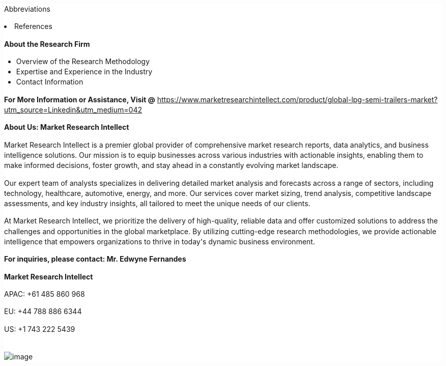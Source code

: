 Abbreviations</li><li>References</li></ul><p><strong>About the Research Firm</strong></p><ul><li>Overview of the Research Methodology</li><li>Expertise and Experience in the Industry</li><li>Contact Information</li></ul></div><div class="article-main__content" data-test-id="publishing-text-block"><p><span class="font-[700]"><strong>For More Information or Assistance, Visit @</strong>&nbsp;<a href="https://www.marketresearchintellect.com/product/global-lpg-semi-trailers-market?utm_source=Linkedin&utm_medium=042">https://www.marketresearchintellect.com/product/global-lpg-semi-trailers-market?utm_source=Linkedin&utm_medium=042</a></span></p><p><strong>About Us: Market Research Intellect</strong></p><p>Market Research Intellect is a premier global provider of comprehensive market research reports, data analytics, and business intelligence solutions. Our mission is to equip businesses across various industries with actionable insights, enabling them to make informed decisions, foster growth, and stay ahead in a constantly evolving market landscape.</p><p>Our expert team of analysts specializes in delivering detailed market analysis and forecasts across a range of sectors, including technology, healthcare, automotive, energy, and more. Our services cover market sizing, trend analysis, competitive landscape assessments, and key industry insights, all tailored to meet the unique needs of our clients.</p><p>At Market Research Intellect, we prioritize the delivery of high-quality, reliable data and offer customized solutions to address the challenges and opportunities in the global marketplace. By utilizing cutting-edge research methodologies, we provide actionable intelligence that empowers organizations to thrive in today's dynamic business environment.</p><p><strong>For inquiries, please contact: Mr. Edwyne Fernandes</strong></p><p><strong>Market Research Intellect</strong></p><p>APAC: +61 485 860 968</p><p>EU: +44 788 886 6344</p><p>US: +1 743 222 5439</p></div><div class="article-main__content" data-test-id="publishing-text-block">&nbsp;</div>
![image](https://github.com/user-attachments/assets/e4ec8311-73b7-4e73-a411-46a43e35bbe8)
